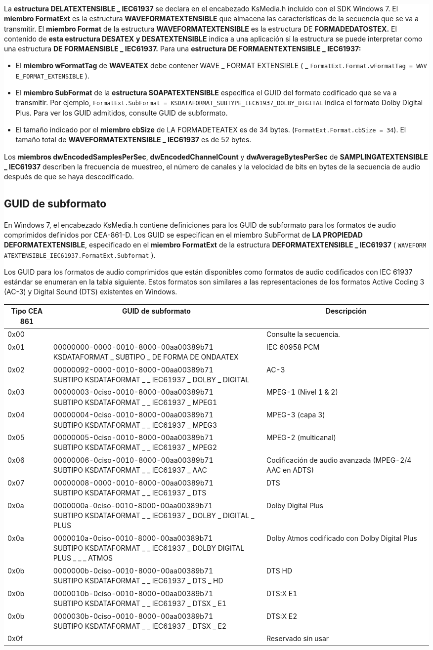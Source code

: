 La **estructura DELATEXTENSIBLE \_ IEC61937** se declara en el encabezado KsMedia.h incluido con el SDK Windows 7. El **miembro FormatExt** es la estructura **WAVEFORMATEXTENSIBLE** que almacena las características de la secuencia que se va a transmitir. El **miembro Format** de la estructura **WAVEFORMATEXTENSIBLE** es la estructura DE **FORMADEDATOSTEX.** El contenido de **esta estructura DESATEX** **y DESATEXTENSIBLE** indica a una aplicación si la estructura se puede interpretar como una estructura **DE FORMAENSIBLE \_ IEC61937.** Para una **estructura DE FORMAENTEXTENSIBLE \_ IEC61937:**

-   El **miembro wFormatTag** de **WAVEATEX** debe contener WAVE \_ FORMAT EXTENSIBLE ( \_ `FormatExt.Format.wFormatTag = WAVE_FORMAT_EXTENSIBLE` ).

-   El **miembro SubFormat** de la **estructura SOAPATEXTENSIBLE** especifica el GUID del formato codificado que se va a transmitir. Por ejemplo, `FormatExt.SubFormat = KSDATAFORMAT_SUBTYPE_IEC61937_DOLBY_DIGITAL` indica el formato Dolby Digital Plus. Para ver los GUID admitidos, consulte GUID de subformato.

-   El tamaño indicado por el **miembro cbSize** de LA FORMADETEATEX es de 34 bytes. (`FormatExt.Format.cbSize = 34`). El tamaño total de **WAVEFORMATEXTENSIBLE \_ IEC61937** es de 52 bytes.

Los **miembros dwEncodedSamplesPerSec**, **dwEncodedChannelCount** y **dwAverageBytesPerSec** de **SAMPLINGATEXTENSIBLE \_ IEC61937** describen la frecuencia de muestreo, el número de canales y la velocidad de bits en bytes de la secuencia de audio después de que se haya descodificado.

## <a name="subformat-guids"></a>GUID de subformato

En Windows 7, el encabezado KsMedia.h contiene definiciones para los GUID de subformato para los formatos de audio comprimidos definidos por CEA-861-D. Los GUID se especifican en el miembro SubFormat de **LA PROPIEDAD DEFORMATEXTENSIBLE**, especificado en el **miembro FormatExt** de la estructura **DEFORMATEXTENSIBLE \_ IEC61937** ( `WAVEFORMATEXTENSIBLE_IEC61937.FormatExt.Subformat` ).

Los GUID para los formatos de audio comprimidos que están disponibles como formatos de audio codificados con IEC 61937 estándar se enumeran en la tabla siguiente. Estos formatos son similares a las representaciones de los formatos Active Coding 3 (AC-3) y Digital Sound (DTS) existentes en Windows.



| Tipo CEA 861 | GUID de subformato                                                                                                          | Descripción                                  |
|--------------|-------------------------------------------------------------------------------------------------------------------------|----------------------------------------------|
| 0x00         |                                                                                                                         | Consulte la secuencia.                         |
| 0x01         | 00000000-0000-0010-8000-00aa00389b71<br/> KSDATAFORMAT \_ SUBTIPO \_ DE FORMA DE ONDAATEX<br/>                          | IEC 60958 PCM                                |
| 0x02         | 00000092-0000-0010-8000-00aa00389b71<br/> SUBTIPO KSDATAFORMAT \_ \_ IEC61937 \_ DOLBY \_ DIGITAL<br/>              | AC-3                                         |
| 0x03         | 00000003-0ciso-0010-8000-00aa00389b71<br/> SUBTIPO KSDATAFORMAT \_ \_ IEC61937 \_ MPEG1<br/>                       | MPEG-1 (Nivel 1 & 2)                         |
| 0x04         | 00000004-0ciso-0010-8000-00aa00389b71<br/> SUBTIPO KSDATAFORMAT \_ \_ IEC61937 \_ MPEG3<br/>                       | MPEG-3 (capa 3)                             |
| 0x05         | 00000005-0ciso-0010-8000-00aa00389b71<br/> SUBTIPO KSDATAFORMAT \_ \_ IEC61937 \_ MPEG2 <br/>                      | MPEG-2 (multicanal)                         |
| 0x06         | 00000006-0ciso-0010-8000-00aa00389b71<br/> SUBTIPO KSDATAFORMAT \_ \_ IEC61937 \_ AAC<br/>                         | Codificación de audio avanzada (MPEG-2/4 AAC en ADTS) |
| 0x07         | 00000008-0000-0010-8000-00aa00389b71<br/> SUBTIPO KSDATAFORMAT \_ \_ IEC61937 \_ DTS<br/>                         | DTS                                          |
| 0x0a         | 0000000a-0ciso-0010-8000-00aa00389b71<br/> SUBTIPO KSDATAFORMAT \_ \_ IEC61937 \_ DOLBY \_ DIGITAL \_ PLUS<br/>        | Dolby Digital Plus                           |
| 0x0a         | 0000010a-0ciso-0010-8000-00aa00389b71<br/> SUBTIPO KSDATAFORMAT \_ \_ IEC61937 \_ DOLBY DIGITAL PLUS \_ \_ \_ ATMOS<br/> | Dolby Atmos codificado con Dolby Digital Plus  |
| 0x0b         | 0000000b-0ciso-0010-8000-00aa00389b71<br/> SUBTIPO KSDATAFORMAT \_ \_ IEC61937 \_ DTS \_ HD<br/> | DTS HD  |
| 0x0b         | 0000010b-0ciso-0010-8000-00aa00389b71<br/> SUBTIPO KSDATAFORMAT \_ \_ IEC61937 \_ DTSX \_ E1<br/> | DTS:X E1  |
| 0x0b         | 0000030b-0ciso-0010-8000-00aa00389b71<br/> SUBTIPO KSDATAFORMAT \_ \_ IEC61937 \_ DTSX \_ E2<br/> | DTS:X E2  |
| 0x0f         |                                                                                                                         | Reservado sin usar                              |
